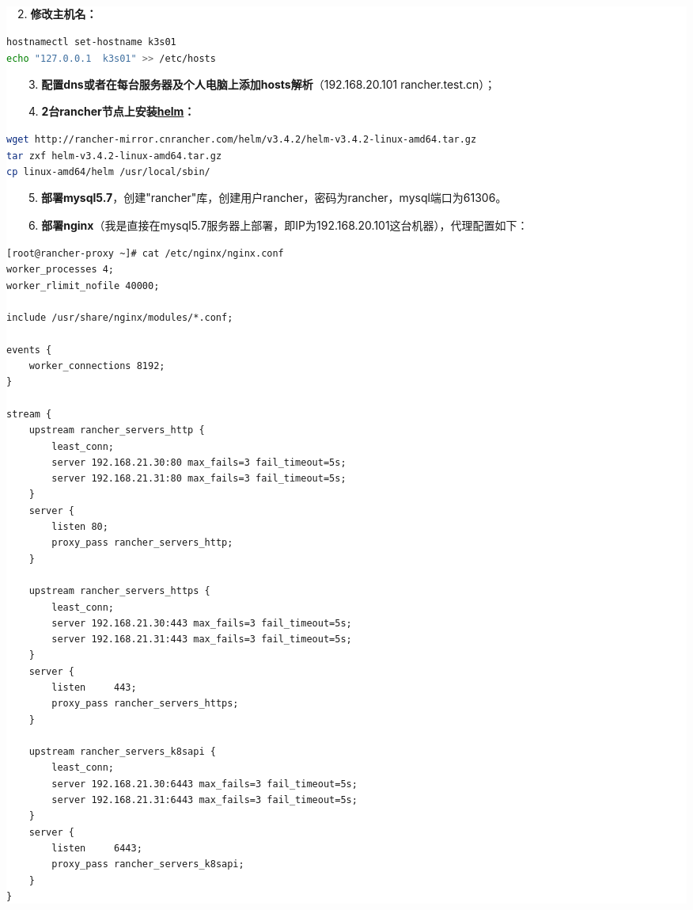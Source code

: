 　2. **修改主机名：**

```bash
hostnamectl set-hostname k3s01
echo "127.0.0.1  k3s01" >> /etc/hosts
```

 

　　3. **配置dns或者在每台服务器及个人电脑上添加hosts解析**（192.168.20.101 rancher.test.cn）；

 

　　4. **2台rancher节点上安装[helm](http://mirror.cnrancher.com/)：**

```bash
wget http://rancher-mirror.cnrancher.com/helm/v3.4.2/helm-v3.4.2-linux-amd64.tar.gz
tar zxf helm-v3.4.2-linux-amd64.tar.gz
cp linux-amd64/helm /usr/local/sbin/
```

 

　　5. **部署mysql5.7**，创建"rancher"库，创建用户rancher，密码为rancher，mysql端口为61306。

 

　　6. **部署nginx**（我是直接在mysql5.7服务器上部署，即IP为192.168.20.101这台机器），代理配置如下：

```
[root@rancher-proxy ~]# cat /etc/nginx/nginx.conf
worker_processes 4;
worker_rlimit_nofile 40000;

include /usr/share/nginx/modules/*.conf;

events {
    worker_connections 8192;
}

stream {
    upstream rancher_servers_http {
        least_conn;
        server 192.168.21.30:80 max_fails=3 fail_timeout=5s;
        server 192.168.21.31:80 max_fails=3 fail_timeout=5s;
    }
    server {
        listen 80;
        proxy_pass rancher_servers_http;
    }

    upstream rancher_servers_https {
        least_conn;
        server 192.168.21.30:443 max_fails=3 fail_timeout=5s;
        server 192.168.21.31:443 max_fails=3 fail_timeout=5s;
    }
    server {
        listen     443;
        proxy_pass rancher_servers_https;
    }

    upstream rancher_servers_k8sapi {
        least_conn;
        server 192.168.21.30:6443 max_fails=3 fail_timeout=5s;
        server 192.168.21.31:6443 max_fails=3 fail_timeout=5s;
    }
    server {
        listen     6443;
        proxy_pass rancher_servers_k8sapi;
    }
}
```